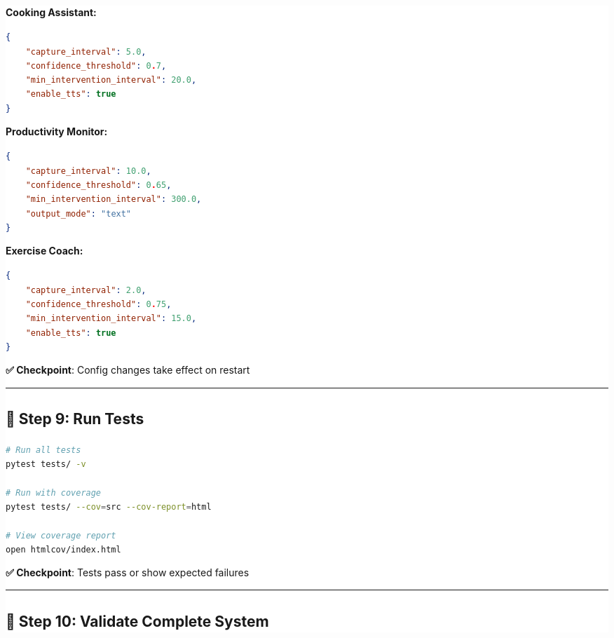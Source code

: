 **Cooking Assistant:**

```json
{
    "capture_interval": 5.0,
    "confidence_threshold": 0.7,
    "min_intervention_interval": 20.0,
    "enable_tts": true
}
```

**Productivity Monitor:**

```json
{
    "capture_interval": 10.0,
    "confidence_threshold": 0.65,
    "min_intervention_interval": 300.0,
    "output_mode": "text"
}
```

**Exercise Coach:**

```json
{
    "capture_interval": 2.0,
    "confidence_threshold": 0.75,
    "min_intervention_interval": 15.0,
    "enable_tts": true
}
```

**✅ Checkpoint**: Config changes take effect on restart

---

## 🧪 Step 9: Run Tests

```bash
# Run all tests
pytest tests/ -v

# Run with coverage
pytest tests/ --cov=src --cov-report=html

# View coverage report
open htmlcov/index.html
```

**✅ Checkpoint**: Tests pass or show expected failures

---

## 🎯 Step 10: Validate Complete System
